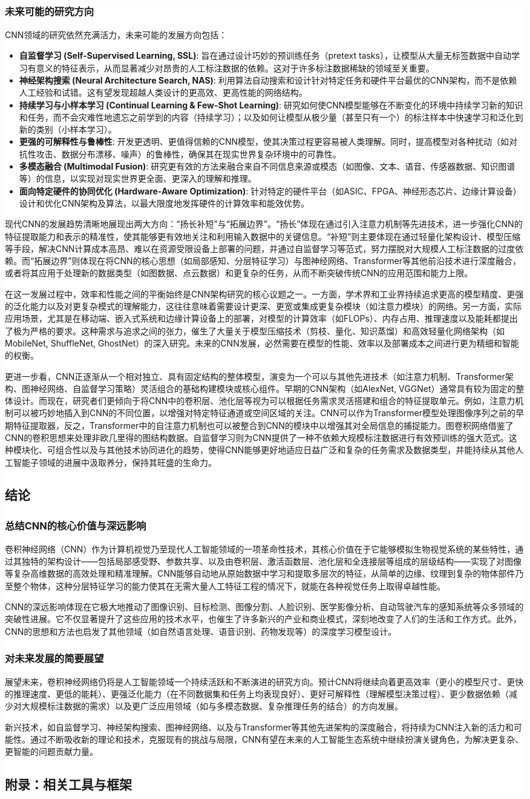 ### **未来可能的研究方向**

CNN领域的研究依然充满活力，未来可能的发展方向包括：

* **自监督学习 (Self-Supervised Learning, SSL)**: 旨在通过设计巧妙的预训练任务（pretext tasks），让模型从大量无标签数据中自动学习有意义的特征表示，从而显著减少对昂贵的人工标注数据的依赖。这对于许多标注数据稀缺的领域至关重要。  
* **神经架构搜索 (Neural Architecture Search, NAS)**: 利用算法自动搜索和设计针对特定任务和硬件平台最优的CNN架构，而不是依赖人工经验和试错。这有望发现超越人类设计的更高效、更高性能的网络结构。  
* **持续学习与小样本学习 (Continual Learning & Few-Shot Learning)**: 研究如何使CNN模型能够在不断变化的环境中持续学习新的知识和任务，而不会灾难性地遗忘之前学到的内容（持续学习）；以及如何让模型从极少量（甚至只有一个）的标注样本中快速学习和泛化到新的类别（小样本学习）。  
* **更强的可解释性与鲁棒性**: 开发更透明、更值得信赖的CNN模型，使其决策过程更容易被人类理解。同时，提高模型对各种扰动（如对抗性攻击、数据分布漂移、噪声）的鲁棒性，确保其在现实世界复杂环境中的可靠性。  
* **多模态融合 (Multimodal Fusion)**: 研究更有效的方法来融合来自不同信息来源或模态（如图像、文本、语音、传感器数据、知识图谱等）的信息，以实现对现实世界更全面、更深入的理解和推理。  
* **面向特定硬件的协同优化 (Hardware-Aware Optimization)**: 针对特定的硬件平台（如ASIC、FPGA、神经形态芯片、边缘计算设备）设计和优化CNN架构及算法，以最大限度地发挥硬件的计算效率和能效优势。

现代CNN的发展趋势清晰地展现出两大方向：“扬长补短”与“拓展边界”。“扬长”体现在通过引入注意力机制等先进技术，进一步强化CNN的特征提取能力和表示的精准性，使其能够更有效地关注和利用输入数据中的关键信息。“补短”则主要体现在通过轻量化架构设计、模型压缩等手段，解决CNN计算成本高昂、难以在资源受限设备上部署的问题，并通过自监督学习等范式，努力摆脱对大规模人工标注数据的过度依赖。而“拓展边界”则体现在将CNN的核心思想（如局部感知、分层特征学习）与图神经网络、Transformer等其他前沿技术进行深度融合，或者将其应用于处理新的数据类型（如图数据、点云数据）和更复杂的任务，从而不断突破传统CNN的应用范围和能力上限。

在这一发展过程中，效率和性能之间的平衡始终是CNN架构研究的核心议题之一。一方面，学术界和工业界持续追求更高的模型精度、更强的泛化能力以及对更复杂模式的理解能力，这往往意味着需要设计更深、更宽或集成更复杂模块（如注意力模块）的网络。另一方面，实际应用场景，尤其是在移动端、嵌入式系统和边缘计算设备上的部署，对模型的计算效率（如FLOPs）、内存占用、推理速度以及能耗都提出了极为严格的要求。这种需求与追求之间的张力，催生了大量关于模型压缩技术（剪枝、量化、知识蒸馏）和高效轻量化网络架构（如MobileNet, ShuffleNet, GhostNet）的深入研究。未来的CNN发展，必然需要在模型的性能、效率以及部署成本之间进行更为精细和智能的权衡。

更进一步看，CNN正逐渐从一个相对独立、具有固定结构的整体模型，演变为一个可以与其他先进技术（如注意力机制、Transformer架构、图神经网络、自监督学习策略）灵活组合的基础构建模块或核心组件。早期的CNN架构（如AlexNet, VGGNet）通常具有较为固定的整体设计。而现在，研究者们更倾向于将CNN中的卷积层、池化层等视为可以根据任务需求灵活搭建和组合的特征提取单元。例如，注意力机制可以被巧妙地插入到CNN的不同位置，以增强对特定特征通道或空间区域的关注。CNN可以作为Transformer模型处理图像序列之前的早期特征提取器，反之，Transformer中的自注意力机制也可以被整合到CNN的模块中以增强其对全局信息的捕捉能力。图卷积网络借鉴了CNN的卷积思想来处理非欧几里得的图结构数据。自监督学习则为CNN提供了一种不依赖大规模标注数据进行有效预训练的强大范式。这种模块化、可组合性以及与其他技术协同进化的趋势，使得CNN能够更好地适应日益广泛和复杂的任务需求及数据类型，并能持续从其他人工智能子领域的进展中汲取养分，保持其旺盛的生命力。

## **结论**

### **总结CNN的核心价值与深远影响**

卷积神经网络（CNN）作为计算机视觉乃至现代人工智能领域的一项革命性技术，其核心价值在于它能够模拟生物视觉系统的某些特性，通过其独特的架构设计——包括局部感受野、参数共享、以及由卷积层、激活函数层、池化层和全连接层等组成的层级结构——实现了对图像等复杂高维数据的高效处理和精准理解。CNN能够自动地从原始数据中学习和提取多层次的特征，从简单的边缘、纹理到复杂的物体部件乃至整个物体，这种分层特征学习的能力使其在无需大量人工特征工程的情况下，就能在各种视觉任务上取得卓越性能。

CNN的深远影响体现在它极大地推动了图像识别、目标检测、图像分割、人脸识别、医学影像分析、自动驾驶汽车的感知系统等众多领域的突破性进展。它不仅显著提升了这些应用的技术水平，也催生了许多新兴的产业和商业模式，深刻地改变了人们的生活和工作方式。此外，CNN的思想和方法也启发了其他领域（如自然语言处理、语音识别、药物发现等）的深度学习模型设计。

### **对未来发展的简要展望**

展望未来，卷积神经网络仍将是人工智能领域一个持续活跃和不断演进的研究方向。预计CNN将继续向着更高效率（更小的模型尺寸、更快的推理速度、更低的能耗）、更强泛化能力（在不同数据集和任务上均表现良好）、更好可解释性（理解模型决策过程）、更少数据依赖（减少对大规模标注数据的需求）以及更广泛应用领域（如与多模态数据、复杂推理任务的结合）的方向发展。

新兴技术，如自监督学习、神经架构搜索、图神经网络、以及与Transformer等其他先进架构的深度融合，将持续为CNN注入新的活力和可能性。通过不断吸收新的理论和技术，克服现有的挑战与局限，CNN有望在未来的人工智能生态系统中继续扮演关键角色，为解决更复杂、更智能的问题贡献力量。

## **附录：相关工具与框架**
